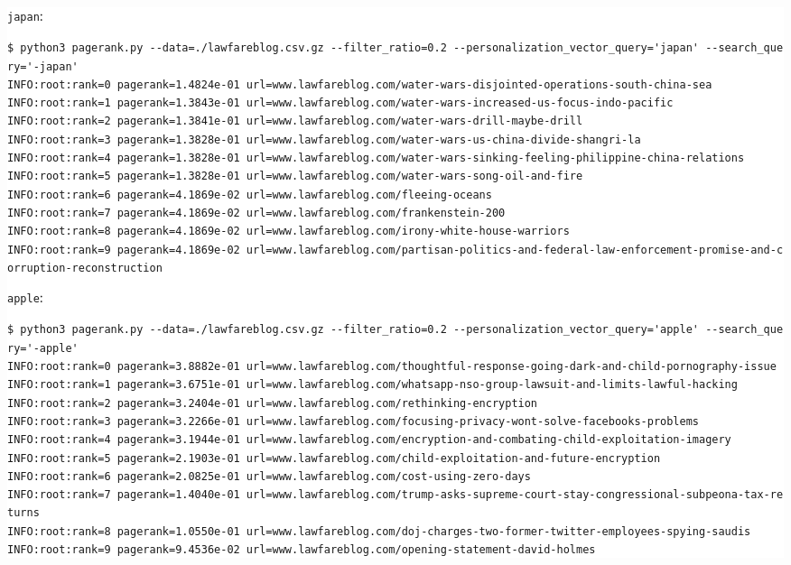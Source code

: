 `japan`:
```
$ python3 pagerank.py --data=./lawfareblog.csv.gz --filter_ratio=0.2 --personalization_vector_query='japan' --search_query='-japan'
INFO:root:rank=0 pagerank=1.4824e-01 url=www.lawfareblog.com/water-wars-disjointed-operations-south-china-sea
INFO:root:rank=1 pagerank=1.3843e-01 url=www.lawfareblog.com/water-wars-increased-us-focus-indo-pacific
INFO:root:rank=2 pagerank=1.3841e-01 url=www.lawfareblog.com/water-wars-drill-maybe-drill
INFO:root:rank=3 pagerank=1.3828e-01 url=www.lawfareblog.com/water-wars-us-china-divide-shangri-la
INFO:root:rank=4 pagerank=1.3828e-01 url=www.lawfareblog.com/water-wars-sinking-feeling-philippine-china-relations
INFO:root:rank=5 pagerank=1.3828e-01 url=www.lawfareblog.com/water-wars-song-oil-and-fire
INFO:root:rank=6 pagerank=4.1869e-02 url=www.lawfareblog.com/fleeing-oceans
INFO:root:rank=7 pagerank=4.1869e-02 url=www.lawfareblog.com/frankenstein-200
INFO:root:rank=8 pagerank=4.1869e-02 url=www.lawfareblog.com/irony-white-house-warriors
INFO:root:rank=9 pagerank=4.1869e-02 url=www.lawfareblog.com/partisan-politics-and-federal-law-enforcement-promise-and-corruption-reconstruction
```
`apple`:
```
$ python3 pagerank.py --data=./lawfareblog.csv.gz --filter_ratio=0.2 --personalization_vector_query='apple' --search_query='-apple'
INFO:root:rank=0 pagerank=3.8882e-01 url=www.lawfareblog.com/thoughtful-response-going-dark-and-child-pornography-issue
INFO:root:rank=1 pagerank=3.6751e-01 url=www.lawfareblog.com/whatsapp-nso-group-lawsuit-and-limits-lawful-hacking
INFO:root:rank=2 pagerank=3.2404e-01 url=www.lawfareblog.com/rethinking-encryption
INFO:root:rank=3 pagerank=3.2266e-01 url=www.lawfareblog.com/focusing-privacy-wont-solve-facebooks-problems
INFO:root:rank=4 pagerank=3.1944e-01 url=www.lawfareblog.com/encryption-and-combating-child-exploitation-imagery
INFO:root:rank=5 pagerank=2.1903e-01 url=www.lawfareblog.com/child-exploitation-and-future-encryption
INFO:root:rank=6 pagerank=2.0825e-01 url=www.lawfareblog.com/cost-using-zero-days
INFO:root:rank=7 pagerank=1.4040e-01 url=www.lawfareblog.com/trump-asks-supreme-court-stay-congressional-subpeona-tax-returns
INFO:root:rank=8 pagerank=1.0550e-01 url=www.lawfareblog.com/doj-charges-two-former-twitter-employees-spying-saudis
INFO:root:rank=9 pagerank=9.4536e-02 url=www.lawfareblog.com/opening-statement-david-holmes
```